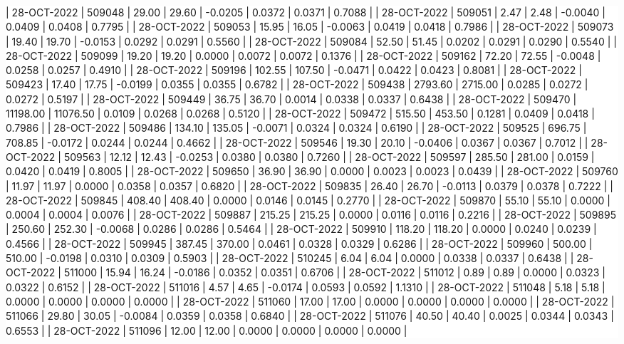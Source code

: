 | 28-OCT-2022 | 509048 | 29.00 | 29.60 | -0.0205 | 0.0372 | 0.0371 | 0.7088 |
| 28-OCT-2022 | 509051 | 2.47 | 2.48 | -0.0040 | 0.0409 | 0.0408 | 0.7795 |
| 28-OCT-2022 | 509053 | 15.95 | 16.05 | -0.0063 | 0.0419 | 0.0418 | 0.7986 |
| 28-OCT-2022 | 509073 | 19.40 | 19.70 | -0.0153 | 0.0292 | 0.0291 | 0.5560 |
| 28-OCT-2022 | 509084 | 52.50 | 51.45 | 0.0202 | 0.0291 | 0.0290 | 0.5540 |
| 28-OCT-2022 | 509099 | 19.20 | 19.20 | 0.0000 | 0.0072 | 0.0072 | 0.1376 |
| 28-OCT-2022 | 509162 | 72.20 | 72.55 | -0.0048 | 0.0258 | 0.0257 | 0.4910 |
| 28-OCT-2022 | 509196 | 102.55 | 107.50 | -0.0471 | 0.0422 | 0.0423 | 0.8081 |
| 28-OCT-2022 | 509423 | 17.40 | 17.75 | -0.0199 | 0.0355 | 0.0355 | 0.6782 |
| 28-OCT-2022 | 509438 | 2793.60 | 2715.00 | 0.0285 | 0.0272 | 0.0272 | 0.5197 |
| 28-OCT-2022 | 509449 | 36.75 | 36.70 | 0.0014 | 0.0338 | 0.0337 | 0.6438 |
| 28-OCT-2022 | 509470 | 11198.00 | 11076.50 | 0.0109 | 0.0268 | 0.0268 | 0.5120 |
| 28-OCT-2022 | 509472 | 515.50 | 453.50 | 0.1281 | 0.0409 | 0.0418 | 0.7986 |
| 28-OCT-2022 | 509486 | 134.10 | 135.05 | -0.0071 | 0.0324 | 0.0324 | 0.6190 |
| 28-OCT-2022 | 509525 | 696.75 | 708.85 | -0.0172 | 0.0244 | 0.0244 | 0.4662 |
| 28-OCT-2022 | 509546 | 19.30 | 20.10 | -0.0406 | 0.0367 | 0.0367 | 0.7012 |
| 28-OCT-2022 | 509563 | 12.12 | 12.43 | -0.0253 | 0.0380 | 0.0380 | 0.7260 |
| 28-OCT-2022 | 509597 | 285.50 | 281.00 | 0.0159 | 0.0420 | 0.0419 | 0.8005 |
| 28-OCT-2022 | 509650 | 36.90 | 36.90 | 0.0000 | 0.0023 | 0.0023 | 0.0439 |
| 28-OCT-2022 | 509760 | 11.97 | 11.97 | 0.0000 | 0.0358 | 0.0357 | 0.6820 |
| 28-OCT-2022 | 509835 | 26.40 | 26.70 | -0.0113 | 0.0379 | 0.0378 | 0.7222 |
| 28-OCT-2022 | 509845 | 408.40 | 408.40 | 0.0000 | 0.0146 | 0.0145 | 0.2770 |
| 28-OCT-2022 | 509870 | 55.10 | 55.10 | 0.0000 | 0.0004 | 0.0004 | 0.0076 |
| 28-OCT-2022 | 509887 | 215.25 | 215.25 | 0.0000 | 0.0116 | 0.0116 | 0.2216 |
| 28-OCT-2022 | 509895 | 250.60 | 252.30 | -0.0068 | 0.0286 | 0.0286 | 0.5464 |
| 28-OCT-2022 | 509910 | 118.20 | 118.20 | 0.0000 | 0.0240 | 0.0239 | 0.4566 |
| 28-OCT-2022 | 509945 | 387.45 | 370.00 | 0.0461 | 0.0328 | 0.0329 | 0.6286 |
| 28-OCT-2022 | 509960 | 500.00 | 510.00 | -0.0198 | 0.0310 | 0.0309 | 0.5903 |
| 28-OCT-2022 | 510245 | 6.04 | 6.04 | 0.0000 | 0.0338 | 0.0337 | 0.6438 |
| 28-OCT-2022 | 511000 | 15.94 | 16.24 | -0.0186 | 0.0352 | 0.0351 | 0.6706 |
| 28-OCT-2022 | 511012 | 0.89 | 0.89 | 0.0000 | 0.0323 | 0.0322 | 0.6152 |
| 28-OCT-2022 | 511016 | 4.57 | 4.65 | -0.0174 | 0.0593 | 0.0592 | 1.1310 |
| 28-OCT-2022 | 511048 | 5.18 | 5.18 | 0.0000 | 0.0000 | 0.0000 | 0.0000 |
| 28-OCT-2022 | 511060 | 17.00 | 17.00 | 0.0000 | 0.0000 | 0.0000 | 0.0000 |
| 28-OCT-2022 | 511066 | 29.80 | 30.05 | -0.0084 | 0.0359 | 0.0358 | 0.6840 |
| 28-OCT-2022 | 511076 | 40.50 | 40.40 | 0.0025 | 0.0344 | 0.0343 | 0.6553 |
| 28-OCT-2022 | 511096 | 12.00 | 12.00 | 0.0000 | 0.0000 | 0.0000 | 0.0000 |
